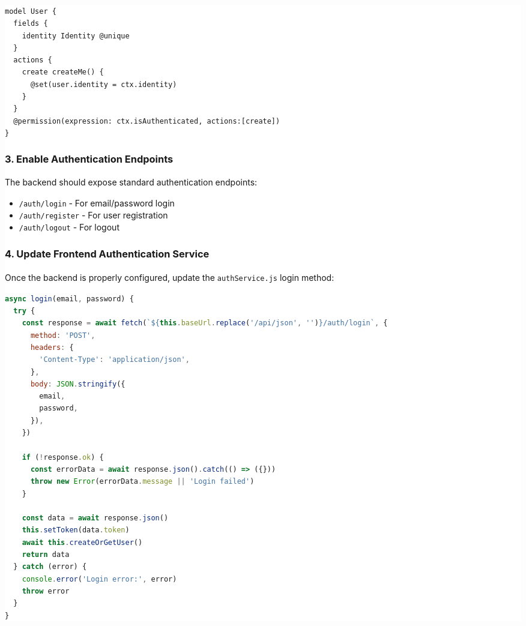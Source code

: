 ```keel
model User {
  fields {
    identity Identity @unique 
  }
  actions {
    create createMe() {
      @set(user.identity = ctx.identity)
    }
  }
  @permission(expression: ctx.isAuthenticated, actions:[create])
}
```

### 3. Enable Authentication Endpoints

The backend should expose standard authentication endpoints:
- `/auth/login` - For email/password login
- `/auth/register` - For user registration
- `/auth/logout` - For logout

### 4. Update Frontend Authentication Service

Once the backend is properly configured, update the `authService.js` login method:

```javascript
async login(email, password) {
  try {
    const response = await fetch(`${this.baseUrl.replace('/api/json', '')}/auth/login`, {
      method: 'POST',
      headers: {
        'Content-Type': 'application/json',
      },
      body: JSON.stringify({
        email,
        password,
      }),
    })

    if (!response.ok) {
      const errorData = await response.json().catch(() => ({}))
      throw new Error(errorData.message || 'Login failed')
    }

    const data = await response.json()
    this.setToken(data.token)
    await this.createOrGetUser()
    return data
  } catch (error) {
    console.error('Login error:', error)
    throw error
  }
}
```
